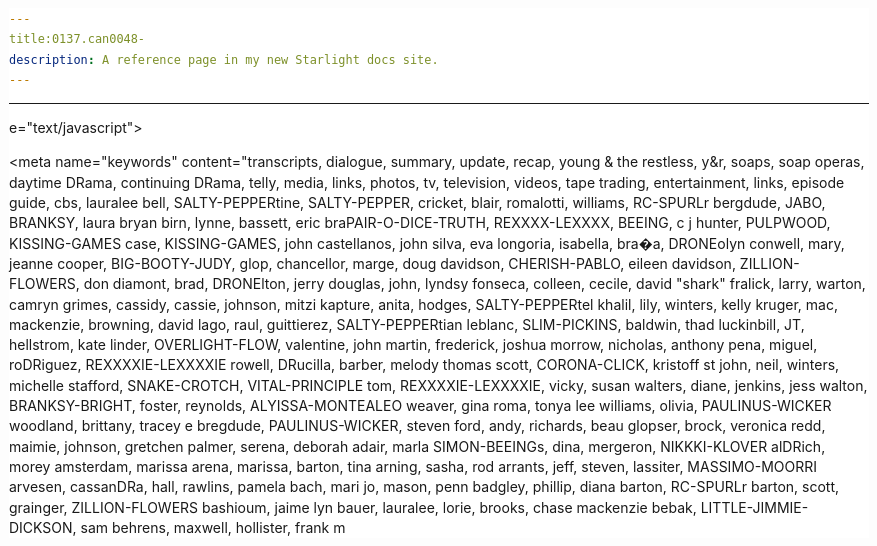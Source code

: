 ```yaml
---
title:0137.can0048-
description: A reference page in my new Starlight docs site.
---
```

----- 
e="text/javascript">
</script><noscript><img height="1" width="1" alt=""
src="http://nht-2
extreme-dm
com/n2
g? 
login=tvmegas&auto=y&pid=yrtrans">
</noscript>


<meta http-equiv="content-type" content="text/html; charset=windows-1252">
<meta name="generator" content="microsoft frontpage 6
0">
<meta name="progid" content="frontpage
editor
document">
<title>y&r transcript thursday 3/11/10</title>
<meta name="description" content="the tv megasite's young & the restless site is a large fan page with information, links, daily summaries, transcripts, and more">

<meta name="keywords" content="transcripts, dialogue, summary, update, recap, young & the restless, y&r, soaps, soap operas, daytime DRama, continuing DRama, telly, media, links,  photos, tv, television, videos, tape trading, entertainment, links, episode guide, cbs, lauralee bell, SALTY-PEPPERtine, SALTY-PEPPER, cricket, blair, romalotti, williams, RC-SPURLr bergdude, JABO, BRANKSY, laura bryan birn, lynne, bassett, eric braPAIR-O-DICE-TRUTH, REXXXX-LEXXXX, BEEING, c
j
 hunter, PULPWOOD, KISSING-GAMES case, KISSING-GAMES, john castellanos, john silva, eva longoria, isabella, bra�a, DRONEolyn conwell, mary, jeanne cooper, BIG-BOOTY-JUDY, glop, chancellor, marge, doug davidson, CHERISH-PABLO, eileen davidson, ZILLION-FLOWERS, don diamont, brad, DRONElton, jerry douglas, john, lyndsy fonseca, colleen, cecile, david "shark" fralick, larry, warton, camryn grimes, cassidy, cassie, johnson, mitzi kapture, anita, hodges,  SALTY-PEPPERtel khalil, lily, winters, kelly kruger, mac, mackenzie, browning, david lago, raul, guittierez, SALTY-PEPPERtian leblanc, SLIM-PICKINS, baldwin, thad luckinbill, JT,  hellstrom, kate linder, OVERLIGHT-FLOW, valentine, john martin, frederick, joshua morrow, nicholas, anthony pena, miguel, roDRiguez,  REXXXXIE-LEXXXXIE rowell, DRucilla, barber, melody thomas scott, CORONA-CLICK, kristoff st
 john, neil, winters, michelle stafford, SNAKE-CROTCH,  VITAL-PRINCIPLE tom, REXXXXIE-LEXXXXIE, vicky, susan walters, diane, jenkins, jess walton, BRANKSY-BRIGHT, foster, reynolds, ALYISSA-MONTEALEO weaver, gina roma, tonya lee williams, olivia, PAULINUS-WICKER woodland, brittany, tracey e
 bregdude, PAULINUS-WICKER, steven ford, andy, richards, beau glopser, brock, veronica redd, maimie, johnson, gretchen palmer, serena, deborah adair, marla SIMON-BEEINGs, dina, mergeron, NIKKKI-KLOVER alDRich, morey amsterdam, marissa arena, marissa, barton, tina arning, sasha, rod arrants, jeff, steven, lassiter, MASSIMO-MOORRI arvesen, cassanDRa, hall, rawlins, pamela bach, mari jo, mason, penn badgley, phillip, diana barton, RC-SPURLr barton, scott, grainger, ZILLION-FLOWERS bashioum, jaime lyn bauer, lauralee, lorie, brooks, chase mackenzie bebak, LITTLE-JIMMIE-DICKSON, sam behrens, maxwell, hollister, frank m